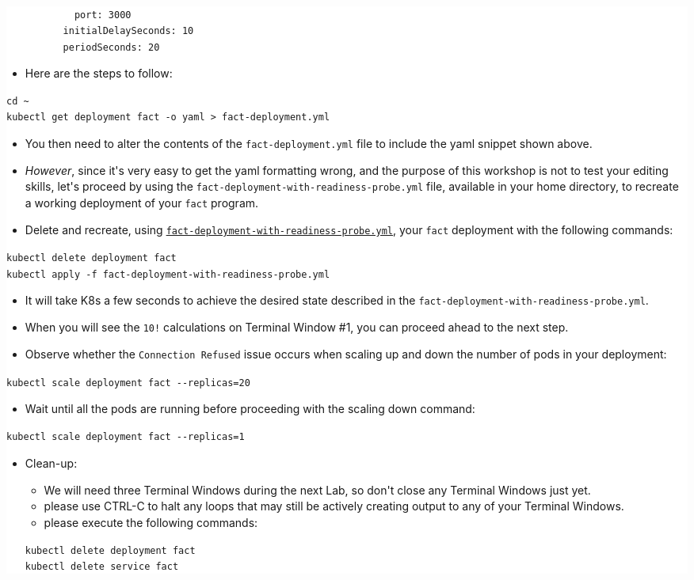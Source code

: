 ```
            port: 3000
          initialDelaySeconds: 10
          periodSeconds: 20
```

- Here are the steps to follow:

```
cd ~
kubectl get deployment fact -o yaml > fact-deployment.yml
```

- You then need to alter the contents of the `fact-deployment.yml` file to include the yaml snippet shown above. 
- *However*, since it's very easy to get the yaml formatting wrong, and the purpose of this workshop is not to test your editing skills, let's proceed by using the `fact-deployment-with-readiness-probe.yml` file, available in your home directory, to recreate a working deployment of your `fact` program.

- Delete and recreate, using [`fact-deployment-with-readiness-probe.yml`](./fact-deployment-with-readiness-probe.yml), your `fact` deployment with the following commands:

```
kubectl delete deployment fact
kubectl apply -f fact-deployment-with-readiness-probe.yml
```

- It will take K8s a few seconds to achieve the desired state described in the `fact-deployment-with-readiness-probe.yml`.

- When you will see the `10!` calculations on Terminal Window #1, you can proceed ahead to the next step.

- Observe whether the `Connection Refused` issue occurs when scaling up and down the number of pods in your deployment:

```
kubectl scale deployment fact --replicas=20
```

- Wait until all the pods are running before proceeding with the scaling down command:

```
kubectl scale deployment fact --replicas=1
```

- Clean-up: 
    - We will need three Terminal Windows during the next Lab, so don't close any Terminal Windows just yet.
    - please use CTRL-C to halt any loops that may still be actively creating output to any of your Terminal Windows. 
    - please execute the following commands:
    
    ```
    kubectl delete deployment fact
    kubectl delete service fact
    ```
